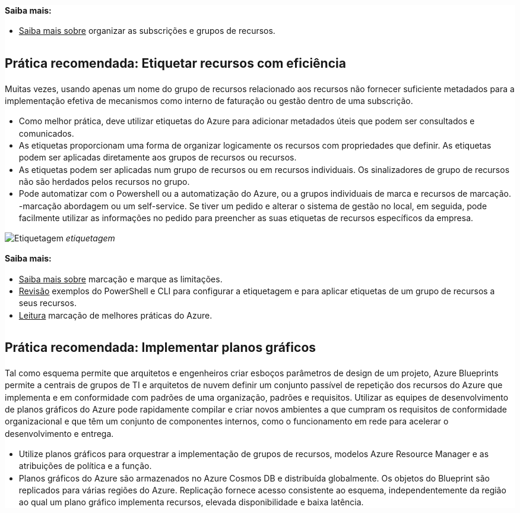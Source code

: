 **Saiba mais:**

- [Saiba mais sobre](https://azure.microsoft.com/blog/organizing-subscriptions-and-resource-groups-within-the-enterprise/) organizar as subscrições e grupos de recursos.

## <a name="best-practice-tag-resources-effectively"></a>Prática recomendada: Etiquetar recursos com eficiência

Muitas vezes, usando apenas um nome do grupo de recursos relacionado aos recursos não fornecer suficiente metadados para a implementação efetiva de mecanismos como interno de faturação ou gestão dentro de uma subscrição.
- Como melhor prática, deve utilizar etiquetas do Azure para adicionar metadados úteis que podem ser consultados e comunicados. 
- As etiquetas proporcionam uma forma de organizar logicamente os recursos com propriedades que definir.  As etiquetas podem ser aplicadas diretamente aos grupos de recursos ou recursos.
- As etiquetas podem ser aplicadas num grupo de recursos ou em recursos individuais. Os sinalizadores de grupo de recursos não são herdados pelos recursos no grupo.
- Pode automatizar com o Powershell ou a automatização do Azure, ou a grupos individuais de marca e recursos de marcação. -marcação abordagem ou um self-service.  Se tiver um pedido e alterar o sistema de gestão no local, em seguida, pode facilmente utilizar as informações no pedido para preencher as suas etiquetas de recursos específicos da empresa.


![Etiquetagem](./media/migrate-best-practices-security-management/tagging.png)
*etiquetagem*

**Saiba mais:**

- [Saiba mais sobre](https://docs.microsoft.com/azure/azure-resource-manager/resource-group-using-tags) marcação e marque as limitações.
- [Revisão](https://docs.microsoft.com/azure/azure-resource-manager/resource-group-using-tags#powershell) exemplos do PowerShell e CLI para configurar a etiquetagem e para aplicar etiquetas de um grupo de recursos a seus recursos.
- [Leitura](http://www.azurefieldnotes.com/2016/07/18/azure-resource-tagging-best-practices/) marcação de melhores práticas do Azure.


## <a name="best-practice-implement-blueprints"></a>Prática recomendada: Implementar planos gráficos

Tal como esquema permite que arquitetos e engenheiros criar esboços parâmetros de design de um projeto, Azure Blueprints permite a centrais de grupos de TI e arquitetos de nuvem definir um conjunto passível de repetição dos recursos do Azure que implementa e em conformidade com padrões de uma organização, padrões e requisitos. Utilizar as equipes de desenvolvimento de planos gráficos do Azure pode rapidamente compilar e criar novos ambientes a que cumpram os requisitos de conformidade organizacional e que têm um conjunto de componentes internos, como o funcionamento em rede para acelerar o desenvolvimento e entrega.

- Utilize planos gráficos para orquestrar a implementação de grupos de recursos, modelos Azure Resource Manager e as atribuições de política e a função.
- Planos gráficos do Azure são armazenados no Azure Cosmos DB e distribuída globalmente. Os objetos do Blueprint são replicados para várias regiões do Azure. Replicação fornece acesso consistente ao esquema, independentemente da região ao qual um plano gráfico implementa recursos, elevada disponibilidade e baixa latência.
